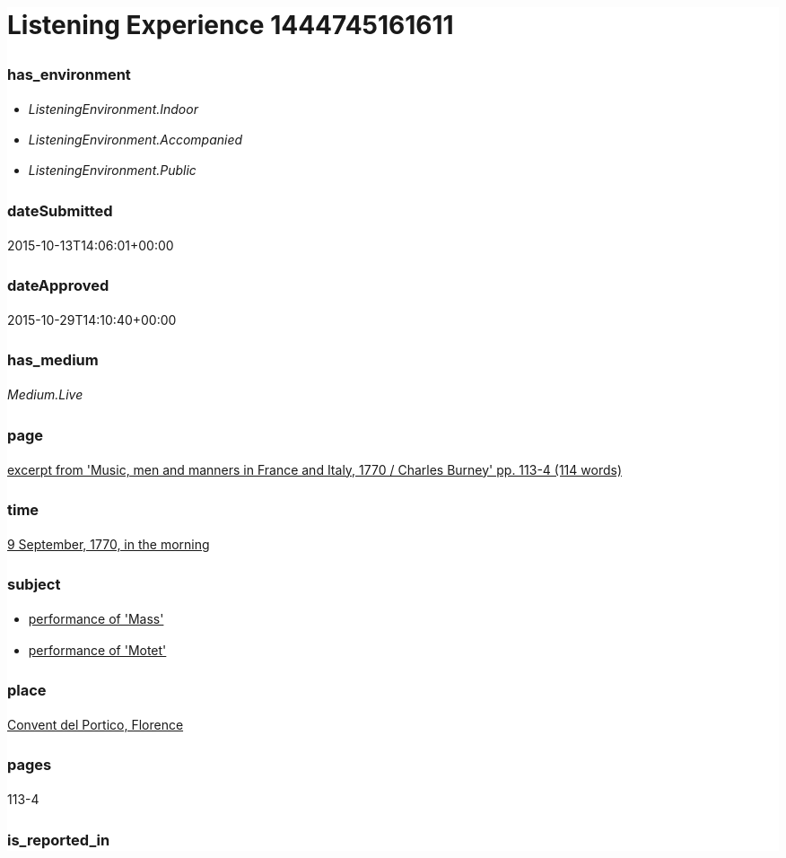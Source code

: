 # Listening Experience 1444745161611

### has_environment

 - *ListeningEnvironment.Indoor*

 - *ListeningEnvironment.Accompanied*

 - *ListeningEnvironment.Public*

### dateSubmitted


2015-10-13T14:06:01+00:00

### dateApproved


2015-10-29T14:10:40+00:00

### has_medium


*Medium.Live*

### page


[excerpt from 'Music, men and manners in France and Italy, 1770 / Charles Burney' pp. 113-4 (114 words)](#excerpt-from-'Music-men-and-manners-in-France-and-Italy-1770-/-Charles-Burney'-pp.-113-4-(114-words))

### time


[9 September, 1770, in the morning](#9-September-1770-in-the-morning)

### subject

 - [performance of 'Mass'](#performance-of-'Mass')

 - [performance of 'Motet'](#performance-of-'Motet')

### place


[Convent del Portico, Florence](#Convent-del-Portico-Florence)

### pages


113-4

### is_reported_in

